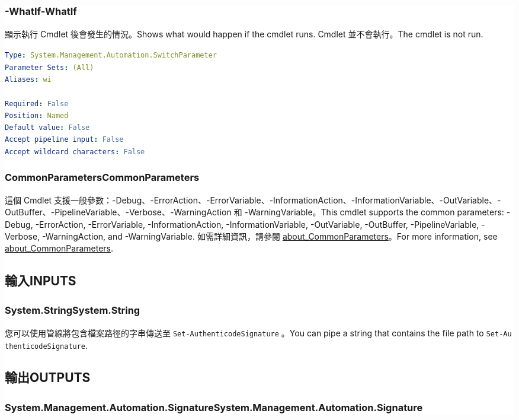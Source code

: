 ### <span data-ttu-id="f0352-183">-WhatIf</span><span class="sxs-lookup"><span data-stu-id="f0352-183">-WhatIf</span></span>

<span data-ttu-id="f0352-184">顯示執行 Cmdlet 後會發生的情況。</span><span class="sxs-lookup"><span data-stu-id="f0352-184">Shows what would happen if the cmdlet runs.</span></span> <span data-ttu-id="f0352-185">Cmdlet 並不會執行。</span><span class="sxs-lookup"><span data-stu-id="f0352-185">The cmdlet is not run.</span></span>

```yaml
Type: System.Management.Automation.SwitchParameter
Parameter Sets: (All)
Aliases: wi

Required: False
Position: Named
Default value: False
Accept pipeline input: False
Accept wildcard characters: False
```

### <span data-ttu-id="f0352-186">CommonParameters</span><span class="sxs-lookup"><span data-stu-id="f0352-186">CommonParameters</span></span>

<span data-ttu-id="f0352-187">這個 Cmdlet 支援一般參數：-Debug、-ErrorAction、-ErrorVariable、-InformationAction、-InformationVariable、-OutVariable、-OutBuffer、-PipelineVariable、-Verbose、-WarningAction 和 -WarningVariable。</span><span class="sxs-lookup"><span data-stu-id="f0352-187">This cmdlet supports the common parameters: -Debug, -ErrorAction, -ErrorVariable, -InformationAction, -InformationVariable, -OutVariable, -OutBuffer, -PipelineVariable, -Verbose, -WarningAction, and -WarningVariable.</span></span> <span data-ttu-id="f0352-188">如需詳細資訊，請參閱 [about_CommonParameters](https://go.microsoft.com/fwlink/?LinkID=113216)。</span><span class="sxs-lookup"><span data-stu-id="f0352-188">For more information, see [about_CommonParameters](https://go.microsoft.com/fwlink/?LinkID=113216).</span></span>

## <span data-ttu-id="f0352-189">輸入</span><span class="sxs-lookup"><span data-stu-id="f0352-189">INPUTS</span></span>

### <span data-ttu-id="f0352-190">System.String</span><span class="sxs-lookup"><span data-stu-id="f0352-190">System.String</span></span>

<span data-ttu-id="f0352-191">您可以使用管線將包含檔案路徑的字串傳送至 `Set-AuthenticodeSignature` 。</span><span class="sxs-lookup"><span data-stu-id="f0352-191">You can pipe a string that contains the file path to `Set-AuthenticodeSignature`.</span></span>

## <span data-ttu-id="f0352-192">輸出</span><span class="sxs-lookup"><span data-stu-id="f0352-192">OUTPUTS</span></span>

### <span data-ttu-id="f0352-193">System.Management.Automation.Signature</span><span class="sxs-lookup"><span data-stu-id="f0352-193">System.Management.Automation.Signature</span></span>
